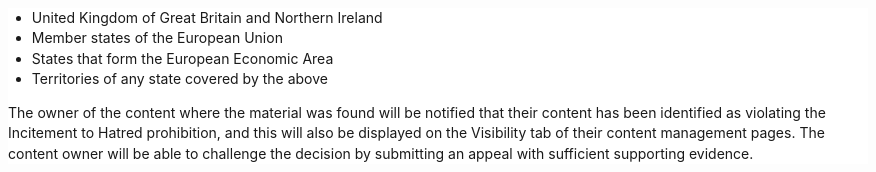 * United Kingdom of Great Britain and Northern Ireland
* Member states of the European Union
* States that form the European Economic Area
* Territories of any state covered by the above

The owner of the content where the material was found will be notified that their content has been identified as violating the Incitement to Hatred prohibition, and this will also be displayed on the Visibility tab of their content management pages. The content owner will be able to challenge the decision by submitting an appeal with sufficient supporting evidence.

